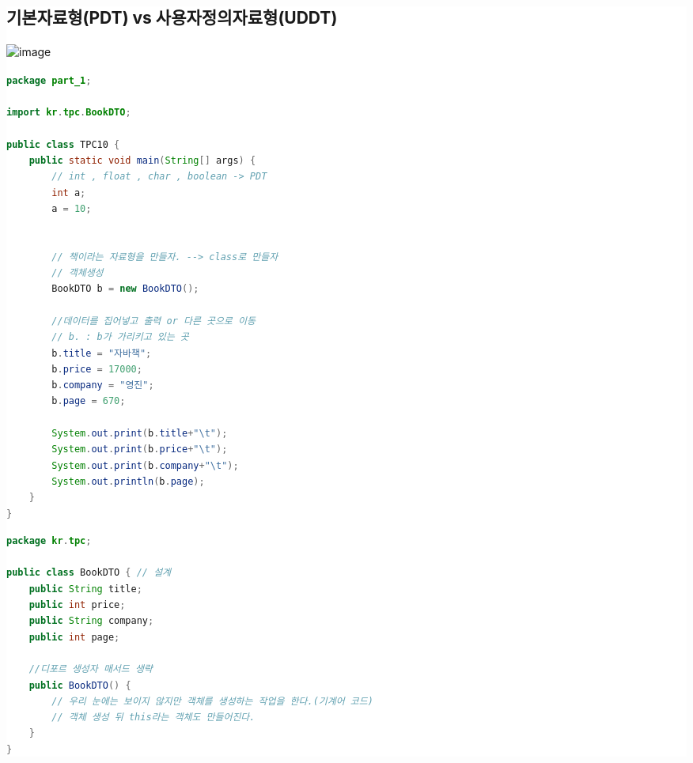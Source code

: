 ## 기본자료형(PDT) vs 사용자정의자료형(UDDT)

![image](https://user-images.githubusercontent.com/52770718/76281511-9f1a9980-62d8-11ea-824e-d8ea5dd4b473.png)

```java
package part_1;

import kr.tpc.BookDTO;

public class TPC10 {
	public static void main(String[] args) {
		// int , float , char , boolean -> PDT
		int a;
		a = 10;
		
		
		// 책이라는 자료형을 만들자. --> class로 만들자
		// 객체생성
		BookDTO b = new BookDTO();
		
		//데이터를 집어넣고 출력 or 다른 곳으로 이동
		// b. : b가 가리키고 있는 곳
		b.title = "자바책";
		b.price = 17000;
		b.company = "영진";
		b.page = 670;
		
		System.out.print(b.title+"\t");
		System.out.print(b.price+"\t");
		System.out.print(b.company+"\t");
		System.out.println(b.page);
	}
}

```

```java
package kr.tpc;

public class BookDTO { // 설계
	public String title;
	public int price;
	public String company;
	public int page;
	
	//디포르 생성자 매서드 생략
	public BookDTO() {
		// 우리 눈에는 보이지 않지만 객체를 생성하는 작업을 한다.(기계어 코드) 
		// 객체 생성 뒤 this라는 객체도 만들어진다.
	}
}

```
